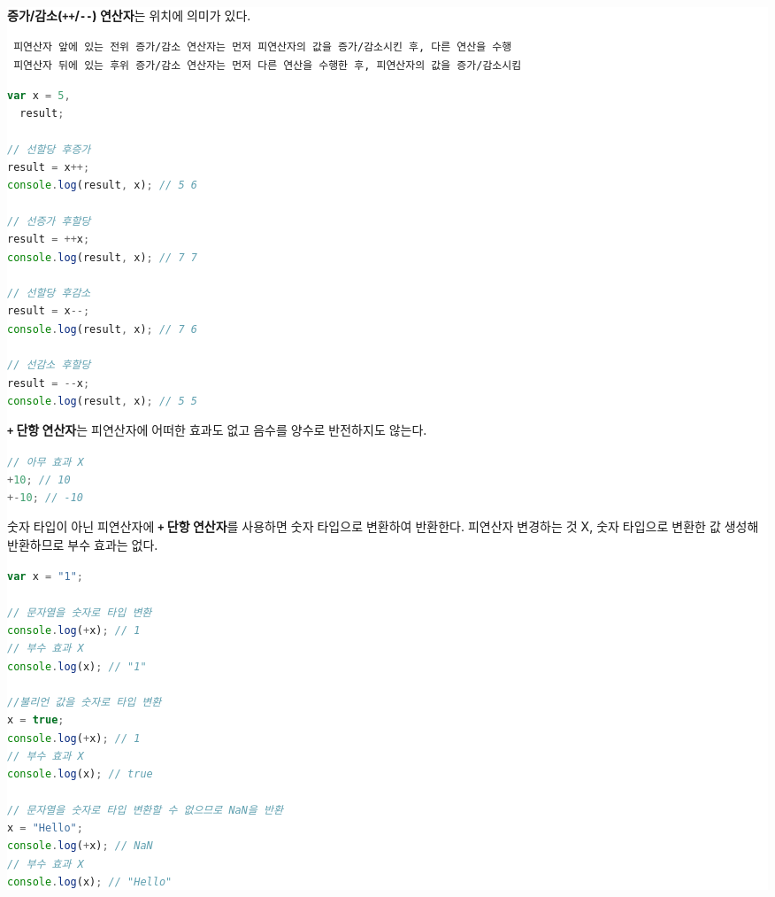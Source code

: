 **증가/감소(`++`/`--`) 연산자**는 위치에 의미가 있다.

```
 피연산자 앞에 있는 전위 증가/감소 연산자는 먼저 피연산자의 값을 증가/감소시킨 후, 다른 연산을 수행
 피연산자 뒤에 있는 후위 증가/감소 연산자는 먼저 다른 연산을 수행한 후, 피연산자의 값을 증가/감소시킴

```

```js
var x = 5,
  result;

// 선할당 후증가
result = x++;
console.log(result, x); // 5 6

// 선증가 후할당
result = ++x;
console.log(result, x); // 7 7

// 선할당 후감소
result = x--;
console.log(result, x); // 7 6

// 선감소 후할당
result = --x;
console.log(result, x); // 5 5
```

**`+` 단항 연산자**는 피연산자에 어떠한 효과도 없고 음수를 양수로 반전하지도 않는다.

```js
// 아무 효과 X
+10; // 10
+-10; // -10
```

숫자 타입이 아닌 피연산자에 **`+` 단항 연산자**를 사용하면 숫자 타입으로 변환하여 반환한다.
피연산자 변경하는 것 X, 숫자 타입으로 변환한 값 생성해 반환하므로 부수 효과는 없다.

```js
var x = "1";

// 문자열을 숫자로 타입 변환
console.log(+x); // 1
// 부수 효과 X
console.log(x); // "1"

//불리언 값을 숫자로 타입 변환
x = true;
console.log(+x); // 1
// 부수 효과 X
console.log(x); // true

// 문자열을 숫자로 타입 변환할 수 없으므로 NaN을 반환
x = "Hello";
console.log(+x); // NaN
// 부수 효과 X
console.log(x); // "Hello"
```

